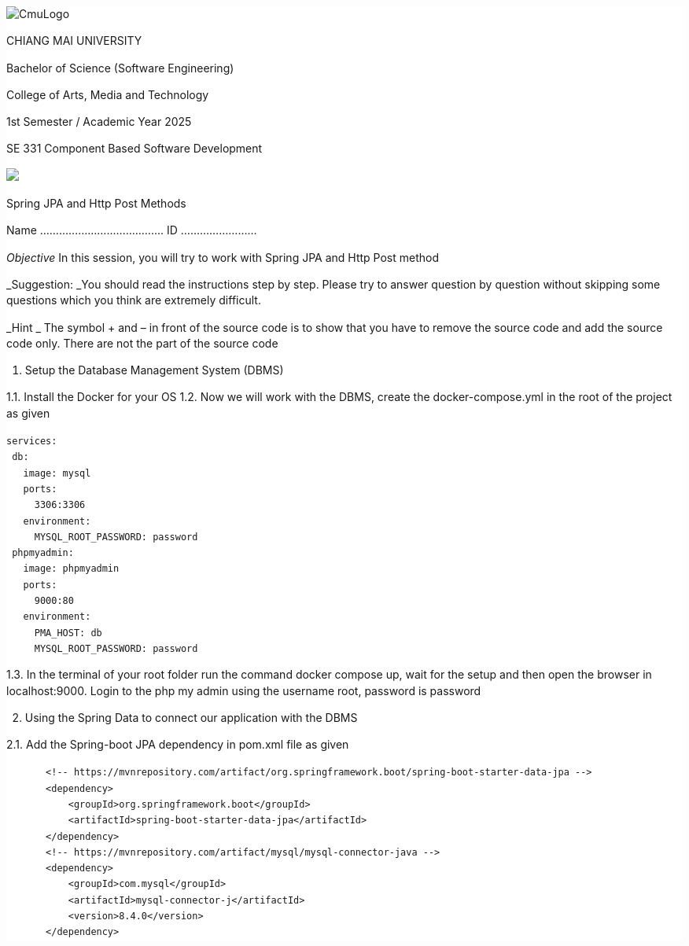 ![CmuLogo](https://lh7-rt.googleusercontent.com/docsd/ANYlcfDGHO0QLhGn9-u-Pi0WIbIbPA_QlcK4I-m71q0NzuZ_D5qK9ukXk4NgYqyDjUF2XMvwrAkWlM_IFjYiFejQRnXFbmlNNs562WpiBkW5cek4UP3lYb3oZx3Z0mSUCPdvvzLGjLmQZo3QPPCZ0whPVoLKL9B0uZ1y=s600)

CHIANG MAI UNIVERSITY

Bachelor of Science (Software Engineering)

College of Arts, Media and Technology

1st Semester / Academic Year 2025

SE 331 Component Based Software Development

![](https://docs.google.com/drawings/d/1SZkB8LYAfC66sIoPJ5mZ95T5mGSYyEyRW6HCZKTbqZ3I4czowd-EB8ncBdGZLAj7_1esIMx_p-YfODIGFg--zXd7QlMM/image?parent=1mSc5LnfdGLSGnJDW9xHmwfdq6kDvk8y2&amp;rev=1&amp;drawingRevisionAccessToken=qQuUmd2zowch6A&amp;h=11&amp;w=11&amp;ac=1)

Spring JPA and Http Post Methods

Name …………………..……………. ID ……………………

_Objective_ In this session, you will try to work with Spring JPA and Http Post method

_Suggestion: _You should read the instructions step by step. Please try to answer question by question without skipping some questions which you think are extremely difficult.

_Hint _ The symbol + and – in front of the source code is to show that you have to remove the source code and add the source code only. There are not the part of the source code

1. Setup the Database Management System (DBMS)

1.1. Install the Docker for your OS
1.2. Now we will work with the DBMS, create the docker-compose.yml in the root of the project as given

```
services:
 db:
   image: mysql
   ports:
     3306:3306
   environment:
     MYSQL_ROOT_PASSWORD: password
 phpmyadmin:
   image: phpmyadmin
   ports:
     9000:80
   environment:
     PMA_HOST: db
     MYSQL_ROOT_PASSWORD: password
```

1.3. In the terminal of your root folder run the command docker compose up, wait for the setup and then open the browser in localhost:9000. Login to the php my admin using the username root, password is password

2. Using the Spring Data to connect our application with the DBMS

2.1. Add the Spring-boot JPA dependency in pom.xml file as given

```
       <!-- https://mvnrepository.com/artifact/org.springframework.boot/spring-boot-starter-data-jpa -->
       <dependency>
           <groupId>org.springframework.boot</groupId>
           <artifactId>spring-boot-starter-data-jpa</artifactId>
       </dependency>
       <!-- https://mvnrepository.com/artifact/mysql/mysql-connector-java -->
       <dependency>
           <groupId>com.mysql</groupId>
           <artifactId>mysql-connector-j</artifactId>
           <version>8.4.0</version>
       </dependency>
```
